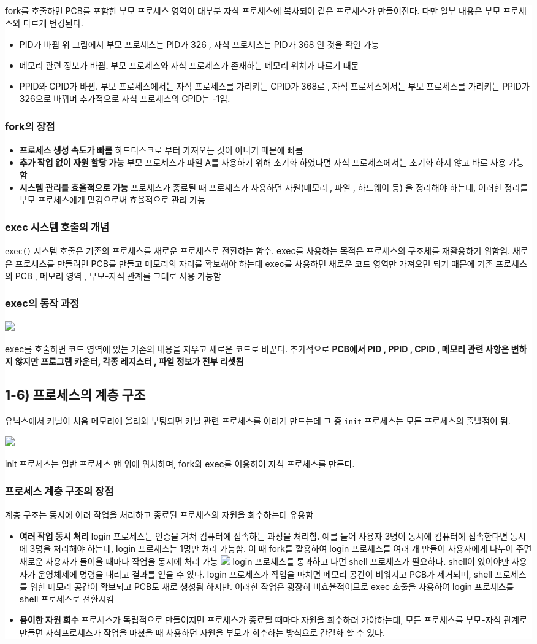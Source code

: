fork를 호출하면 PCB를 포함한 부모 프로세스 영역이 대부분 자식 프로세스에 복사되어 같은 프로세스가 만들어진다. 다만 일부 내용은 부모 프로세스와 다르게 변경된다.

- PID가 바뀜 위 그림에서 부모 프로세스는 PID가 326 , 자식 프로세스는 PID가 368 인 것을 확인 가능

- 메모리 관련 정보가 바뀜. 부모 프로세스와 자식 프로세스가 존재하는 메모리 위치가 다르기 때문

- PPID와 CPID가 바뀜. 부모 프로세스에서는 자식 프로세스를 가리키는 CPID가 368로 , 자식 프로세스에서는 부모 프로세스를 가리키는 PPID가 326으로 바뀌며 추가적으로 자식 프로세스의 CPID는 -1임.

### fork의 장점

- **프로세스 생성 속도가 빠름**
하드디스크로 부터 가져오는 것이 아니기 때문에 빠름
- **추가 작업 없이 자원 할당 가능**
부모 프로세스가 파일 A를 사용하기 위해 초기화 하였다면 자식 프로세스에서는 초기화 하지 않고 바로 사용 가능함
- **시스템 관리를 효율적으로 가능**
프로세스가 종료될 때 프로세스가 사용하던 자원(메모리 , 파일 , 하드웨어 등) 을 정리해야 하는데, 이러한 정리를 부모 프로세스에게 맡김으로써 효율적으로 관리 가능


### exec 시스템 호출의 개념
`exec()` 시스템 호출은 기존의 프로세스를 새로운 프로세스로 전환하는 함수. 
exec를 사용하는 목적은 프로세스의 구조체를 재활용하기 위함임. 새로운 프로세스를 만들려면 PCB를 만들고 메모리의 자리를 확보해야 하는데 exec를 사용하면 새로운 코드 영역만 가져오면 되기 때문에 기존 프로세스의 PCB , 메모리 영역 , 부모-자식 관계를 그대로 사용 가능함


### exec의 동작 과정
![](https://images.velog.io/images/cheal3/post/bf7f9084-f57a-4e42-941c-4385b10061b3/image.png)

exec를 호출하면 코드 영역에 있는 기존의 내용을 지우고 새로운 코드로 바꾼다. 추가적으로 **PCB에서 PID , PPID , CPID , 메모리 관련 사항은 변하지 않지만 프로그램 카운터, 각종 레지스터 , 파일 정보가 전부 리셋됨**

## 1-6) 프로세스의 계층 구조
유닉스에서 커널이 처음 메모리에 올라와 부팅되면 커널 관련 프로세스를 여러개 만드는데 그 중 `init` 프로세스는 모든 프로세스의 출발점이 됨. 

![](https://images.velog.io/images/cheal3/post/03696bb2-73c8-423e-8afb-c2b645bb4cf1/image.png)

init 프로세스는 일반 프로세스 맨 위에 위치하며, fork와 exec를 이용하여 자식 프로세스를 만든다.


### 프로세스 계층 구조의 장점

계층 구조는 동시에 여러 작업을 처리하고 종료된 프로세스의 자원을 회수하는데 유용함

- **여러 작업 동시 처리**
login 프로세스는 인증을 거쳐 컴퓨터에 접속하는 과정을 처리함. 예를 들어 사용자 3명이 동시에 컴퓨터에 접속한다면 동시에 3명을 처리해야 하는데, login 프로세스는 1명만 처리 가능함. 이 때 fork를 활용하여 login 프로세스를 여러 개 만들어 사용자에게 나누어 주면 새로운 사용자가 들어올 때마다 작업을 동시에 처리 가능
![](https://images.velog.io/images/cheal3/post/bbe928f6-6a49-4ecf-a5f5-c0fc511765fc/image.png)
login 프로세스를 통과하고 나면 shell 프로세스가 필요하다. shell이 있어야만 사용자가 운영체제에 명령을 내리고 결과를 얻을 수 있다. login 프로세스가 작업을 마치면 메모리 공간이 비워지고 PCB가 제거되며, shell 프로세스를 위한 메모리 공간이 확보되고 PCB도 새로 생성됨 하지만. 이러한 작업은 굉장히 비효율적이므로 exec 호출을 사용하여 login 프로세스를 shell 프로세스로 전환시킴

- **용이한 자원 회수**
프로세스가 독립적으로 만들어지면 프로세스가 종료될 때마다 자원을 회수하러 가야하는데, 모든 프로세스를 부모-자식 관계로 만들면 자식프로세스가 작업을 마쳤을 때 사용하던 자원을 부모가 회수하는 방식으로 간결화 할 수 있다.
